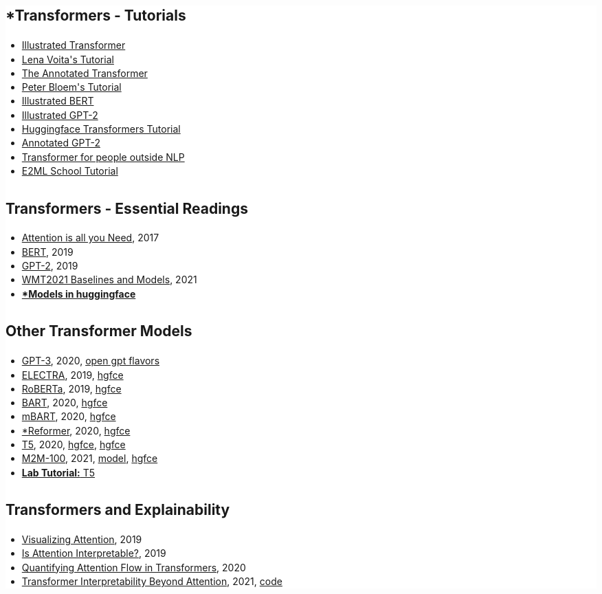 
<a name="trans"></a>
## \*Transformers - Tutorials
- [Illustrated Transformer](https://jalammar.github.io/illustrated-transformer/)
- [Lena Voita's Tutorial](https://lena-voita.github.io/nlp_course/seq2seq_and_attention.html#transformer_intro)
- [The Annotated Transformer](http://nlp.seas.harvard.edu/annotated-transformer/)
- [Peter Bloem's Tutorial](http://peterbloem.nl/blog/transformers)
- [Illustrated BERT](https://jalammar.github.io/illustrated-bert/)
- [Illustrated GPT-2](https://jalammar.github.io/illustrated-gpt2/)
- [Huggingface Transformers Tutorial](https://huggingface.co/course/chapter0/1)
- [Annotated GPT-2](https://amaarora.github.io/2020/02/18/annotatedGPT2.html)
- [Transformer for people outside NLP](https://data-science-blog.com/blog/2020/12/30/transformer/)
- [E2ML School Tutorial](https://e2eml.school/transformers.html)

## Transformers - Essential Readings
- [Attention is all you Need](https://arxiv.org/pdf/1706.03762.pdf), 2017
- [BERT](https://aclanthology.org/N19-1423.pdf), 2019
- [GPT-2](https://cdn.openai.com/better-language-models/language_models_are_unsupervised_multitask_learners.pdf), 2019
- [WMT2021 Baselines and Models](https://aclanthology.org/2021.wmt-1.1.pdf#page=34), 2021
- [**\*Models in huggingface**](https://huggingface.co/docs/transformers/index)


## Other Transformer Models 
- [GPT-3](https://papers.nips.cc/paper/2020/hash/1457c0d6bfcb4967418bfb8ac142f64a-Abstract.html), 2020, [open gpt flavors](https://www.eleuther.ai/)
- [ELECTRA](https://openreview.net/forum?id=r1xMH1BtvB), 2019, [hgfce](https://huggingface.co/docs/transformers/main/en/model_doc/electra)
- [RoBERTa](https://aclanthology.org/2021.ccl-1.108/), 2019, [hgfce](https://huggingface.co/docs/transformers/main/en/model_doc/roberta)
- [BART](https://aclanthology.org/2020.acl-main.703/), 2020, [hgfce](https://huggingface.co/docs/transformers/main/en/model_doc/bart)
- [mBART](https://aclanthology.org/2020.tacl-1.47.pdf), 2020, [hgfce](https://huggingface.co/docs/transformers/main/en/model_doc/mbart)
- [\*Reformer](https://ai.googleblog.com/2020/01/reformer-efficient-transformer.html), 2020, [hgfce](https://huggingface.co/docs/transformers/main/en/model_doc/reformer)
- [T5](https://jmlr.org/papers/v21/20-074.html), 2020, [hgfce](https://huggingface.co/docs/transformers/main/en/model_doc/t5#overview), [hgfce](https://huggingface.co/docs/transformers/main/en/model_doc/t5)
- [M2M-100](https://jmlr.csail.mit.edu/papers/volume22/20-1307/20-1307.pdf), 2021, [model](https://huggingface.co/facebook/m2m100_1.2B), [hgfce](https://huggingface.co/docs/transformers/main/en/model_doc/m2m_100)
- [**Lab Tutorial:** T5](https://goo.gle/t5-colab)


## Transformers and Explainability
- [Visualizing Attention](https://arxiv.org/pdf/1904.02679.pdf), 2019
- [Is Attention Interpretable?](https://aclanthology.org/P19-1282/), 2019
- [Quantifying Attention Flow in Transformers](https://arxiv.org/pdf/2005.00928.pdf), 2020
- [Transformer Interpretability Beyond Attention](https://openaccess.thecvf.com/content/CVPR2021/papers/Chefer_Transformer_Interpretability_Beyond_Attention_Visualization_CVPR_2021_paper.pdf), 2021, [code](https://github.com/hila-chefer/Transformer-Explainability)
